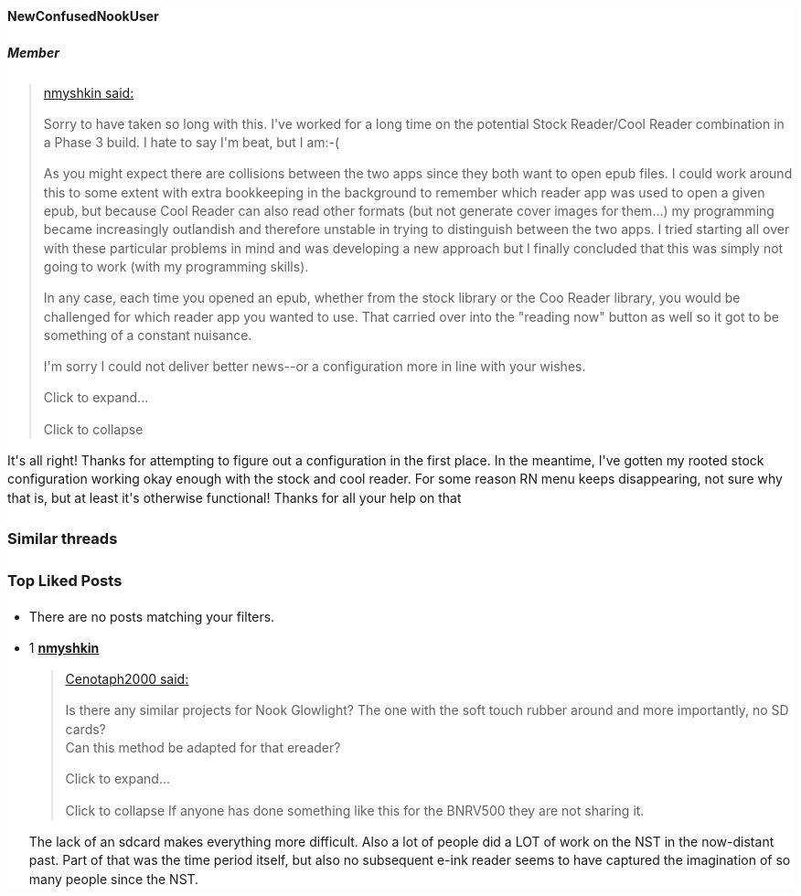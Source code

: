 #### NewConfusedNookUser

##### Member

> [nmyshkin said:](https://xdaforums.com/goto/post?id=90187646)
> 
> Sorry to have taken so long with this. I've worked for a long time on the potential Stock Reader/Cool Reader combination in a Phase 3 build. I hate to say I'm beat, but I am:-(  
>   
> As you might expect there are collisions between the two apps since they both want to open epub files. I could work around this to some extent with extra bookkeeping in the background to remember which reader app was used to open a given epub, but because Cool Reader can also read other formats (but not generate cover images for them...) my programming became increasingly outlandish and therefore unstable in trying to distinguish between the two apps. I tried starting all over with these particular problems in mind and was developing a new approach but I finally concluded that this was simply not going to work (with my programming skills).  
>   
> In any case, each time you opened an epub, whether from the stock library or the Coo Reader library, you would be challenged for which reader app you wanted to use. That carried over into the "reading now" button as well so it got to be something of a constant nuisance.  
>   
> I'm sorry I could not deliver better news--or a configuration more in line with your wishes.
> 
> Click to expand...
> 
> Click to collapse

It's all right! Thanks for attempting to figure out a configuration in the first place. In the meantime, I've gotten my rooted stock configuration working okay enough with the stock and cool reader. For some reason RN menu keeps disappearing, not sure why that is, but at least it's otherwise functional! Thanks for all your help on that

### Similar threads

### Top Liked Posts

- There are no posts matching your filters.
- 1
	**[nmyshkin](https://xdaforums.com/m/nmyshkin.5562185/)**
	> [Cenotaph2000 said:](https://xdaforums.com/goto/post?id=90210433)
	> 
	> Is there any similar projects for Nook Glowlight? The one with the soft touch rubber around and more importantly, no SD cards?  
	> Can this method be adapted for that ereader?
	> 
	> Click to expand...
	> 
	> Click to collapse
	If anyone has done something like this for the BNRV500 they are not sharing it.  
	  
	The lack of an sdcard makes everything more difficult. Also a lot of people did a LOT of work on the NST in the now-distant past. Part of that was the time period itself, but also no subsequent e-ink reader seems to have captured the imagination of so many people since the NST.  
	  